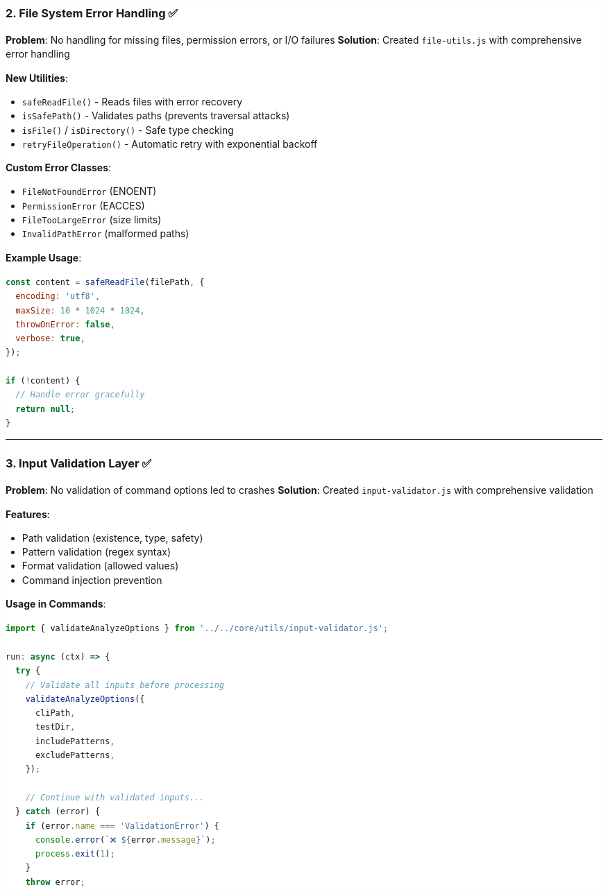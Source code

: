 
### 2. File System Error Handling ✅

**Problem**: No handling for missing files, permission errors, or I/O failures
**Solution**: Created `file-utils.js` with comprehensive error handling

**New Utilities**:
- `safeReadFile()` - Reads files with error recovery
- `isSafePath()` - Validates paths (prevents traversal attacks)
- `isFile()` / `isDirectory()` - Safe type checking
- `retryFileOperation()` - Automatic retry with exponential backoff

**Custom Error Classes**:
- `FileNotFoundError` (ENOENT)
- `PermissionError` (EACCES)
- `FileTooLargeError` (size limits)
- `InvalidPathError` (malformed paths)

**Example Usage**:
```javascript
const content = safeReadFile(filePath, {
  encoding: 'utf8',
  maxSize: 10 * 1024 * 1024,
  throwOnError: false,
  verbose: true,
});

if (!content) {
  // Handle error gracefully
  return null;
}
```

---

### 3. Input Validation Layer ✅

**Problem**: No validation of command options led to crashes
**Solution**: Created `input-validator.js` with comprehensive validation

**Features**:
- Path validation (existence, type, safety)
- Pattern validation (regex syntax)
- Format validation (allowed values)
- Command injection prevention

**Usage in Commands**:
```javascript
import { validateAnalyzeOptions } from '../../core/utils/input-validator.js';

run: async (ctx) => {
  try {
    // Validate all inputs before processing
    validateAnalyzeOptions({
      cliPath,
      testDir,
      includePatterns,
      excludePatterns,
    });

    // Continue with validated inputs...
  } catch (error) {
    if (error.name === 'ValidationError') {
      console.error(`❌ ${error.message}`);
      process.exit(1);
    }
    throw error;
```